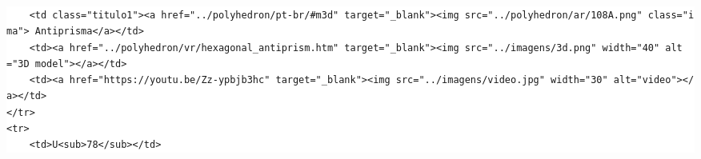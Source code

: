 		<td class="titulo1"><a href="../polyhedron/pt-br/#m3d" target="_blank"><img src="../polyhedron/ar/108A.png" class="ima"> Antiprisma</a></td>
		<td><a href="../polyhedron/vr/hexagonal_antiprism.htm" target="_blank"><img src="../imagens/3d.png" width="40" alt="3D model"></a></td>
		<td><a href="https://youtu.be/Zz-ypbjb3hc" target="_blank"><img src="../imagens/video.jpg" width="30" alt="video"></a></td>
	</tr>
	<tr>
		<td>U<sub>78</sub></td>